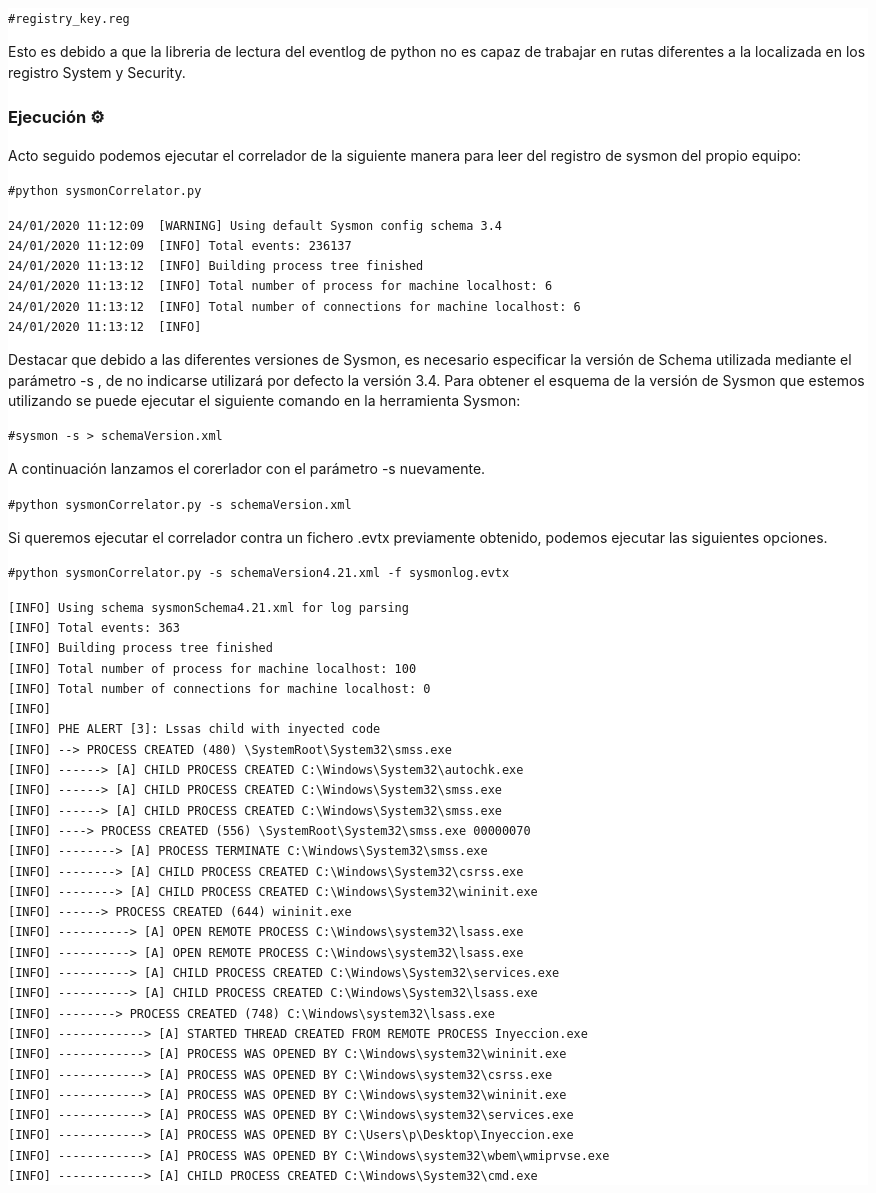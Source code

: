 	#registry_key.reg
	
Esto es debido a que la libreria de lectura del eventlog de python no es capaz
de trabajar en rutas diferentes a la localizada en los registro System y 
Security.

### Ejecución ⚙️

Acto seguido podemos ejecutar el correlador de la siguiente manera para leer
del registro de sysmon del propio equipo:

	#python sysmonCorrelator.py	
	
```
24/01/2020 11:12:09  [WARNING] Using default Sysmon config schema 3.4
24/01/2020 11:12:09  [INFO] Total events: 236137
24/01/2020 11:13:12  [INFO] Building process tree finished
24/01/2020 11:13:12  [INFO] Total number of process for machine localhost: 6
24/01/2020 11:13:12  [INFO] Total number of connections for machine localhost: 6
24/01/2020 11:13:12  [INFO]
```

Destacar que debido a las diferentes versiones de Sysmon, es necesario
especificar la versión de Schema utilizada mediante el parámetro -s , de no
indicarse utilizará por defecto la versión 3.4. Para obtener el esquema de la 
versión de Sysmon que estemos utilizando se puede ejecutar el siguiente 
comando en la herramienta Sysmon:

	#sysmon -s > schemaVersion.xml

A continuación lanzamos el corerlador con el parámetro -s nuevamente. 

	#python sysmonCorrelator.py -s schemaVersion.xml

Si queremos ejecutar el correlador contra un fichero .evtx previamente obtenido,
podemos ejecutar las siguientes opciones.

	#python sysmonCorrelator.py -s schemaVersion4.21.xml -f sysmonlog.evtx
	
```
[INFO] Using schema sysmonSchema4.21.xml for log parsing
[INFO] Total events: 363
[INFO] Building process tree finished
[INFO] Total number of process for machine localhost: 100
[INFO] Total number of connections for machine localhost: 0
[INFO]
[INFO] PHE ALERT [3]: Lssas child with inyected code
[INFO] --> PROCESS CREATED (480) \SystemRoot\System32\smss.exe
[INFO] ------> [A] CHILD PROCESS CREATED C:\Windows\System32\autochk.exe
[INFO] ------> [A] CHILD PROCESS CREATED C:\Windows\System32\smss.exe
[INFO] ------> [A] CHILD PROCESS CREATED C:\Windows\System32\smss.exe
[INFO] ----> PROCESS CREATED (556) \SystemRoot\System32\smss.exe 00000070 
[INFO] --------> [A] PROCESS TERMINATE C:\Windows\System32\smss.exe
[INFO] --------> [A] CHILD PROCESS CREATED C:\Windows\System32\csrss.exe
[INFO] --------> [A] CHILD PROCESS CREATED C:\Windows\System32\wininit.exe
[INFO] ------> PROCESS CREATED (644) wininit.exe
[INFO] ----------> [A] OPEN REMOTE PROCESS C:\Windows\system32\lsass.exe
[INFO] ----------> [A] OPEN REMOTE PROCESS C:\Windows\system32\lsass.exe
[INFO] ----------> [A] CHILD PROCESS CREATED C:\Windows\System32\services.exe
[INFO] ----------> [A] CHILD PROCESS CREATED C:\Windows\System32\lsass.exe
[INFO] --------> PROCESS CREATED (748) C:\Windows\system32\lsass.exe
[INFO] ------------> [A] STARTED THREAD CREATED FROM REMOTE PROCESS Inyeccion.exe
[INFO] ------------> [A] PROCESS WAS OPENED BY C:\Windows\system32\wininit.exe
[INFO] ------------> [A] PROCESS WAS OPENED BY C:\Windows\system32\csrss.exe
[INFO] ------------> [A] PROCESS WAS OPENED BY C:\Windows\system32\wininit.exe
[INFO] ------------> [A] PROCESS WAS OPENED BY C:\Windows\system32\services.exe
[INFO] ------------> [A] PROCESS WAS OPENED BY C:\Users\p\Desktop\Inyeccion.exe
[INFO] ------------> [A] PROCESS WAS OPENED BY C:\Windows\system32\wbem\wmiprvse.exe
[INFO] ------------> [A] CHILD PROCESS CREATED C:\Windows\System32\cmd.exe
```